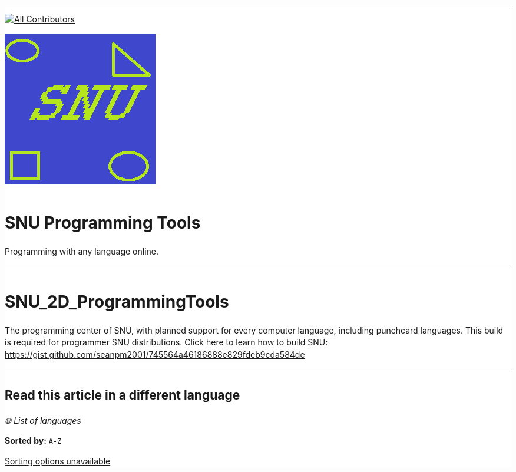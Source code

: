 ***

[![All Contributors](https://img.shields.io/badge/all_contributors-1-orange.svg?style=flat-square)](#contributors-)




![SNU_blue_and_gold_legacy_icon.png failed to load](/SNU_blue_and_gold_legacy_icon.png)

# SNU Programming Tools

Programming with any language online.

***

# SNU_2D_ProgrammingTools
The programming center of SNU, with planned support for every computer language, including punchcard languages. This build is required for programmer SNU distributions. Click here to learn how to build SNU: https://gist.github.com/seanpm2001/745564a46186888e829fdeb9cda584de

***

## Read this article in a different language

_🌐 List of languages_

**Sorted by:** `A-Z`

[Sorting options unavailable](https://github.com/Degoogle-your-Life)
